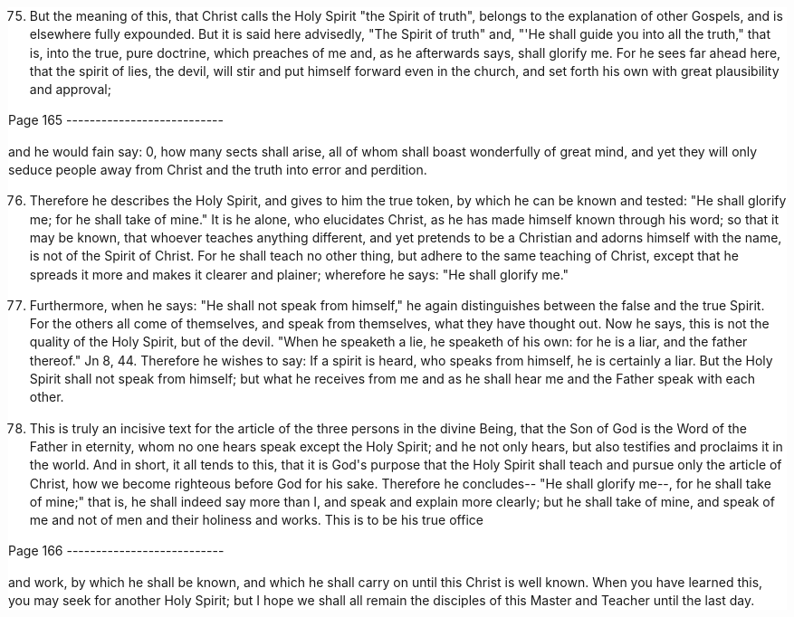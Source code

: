 75. But the meaning of this, that Christ calls the Holy Spirit "the Spirit of truth", belongs to the explanation of other Gospels, and is elsewhere fully expounded. But it is said here advisedly, "The Spirit of truth" and, "'He shall guide you into all the truth," that is, into the true, pure doctrine, which preaches of me and, as he afterwards says, shall glorify me. For he sees far ahead here, that the spirit of lies, the devil, will stir and put himself forward even in the church, and set forth his own with great plausibility and approval;

Page 165 ---------------------------

and he would fain say: 0, how many sects shall arise, all of whom shall boast wonderfully of great mind, and yet they will only seduce people away from Christ and the truth into error and perdition.

76. Therefore he describes the Holy Spirit, and gives to him the true token, by which he can be known and tested: "He shall glorify me; for he shall take of mine." It is he alone, who elucidates Christ, as he has made himself known through his word; so that it may be known, that whoever teaches anything different, and yet pretends to be a Christian and adorns himself with the name, is not of the Spirit of Christ. For he shall teach no other thing, but adhere to the same teaching of Christ, except that he spreads it more and makes it clearer and plainer; wherefore he says: "He shall glorify me."

77. Furthermore, when he says: "He shall not speak from himself," he again distinguishes between the false and the true Spirit. For the others all come of themselves, and speak from themselves, what they have thought out. Now he says, this is not the quality of the Holy Spirit, but of the devil. "When he speaketh a lie, he speaketh of his own: for he is a liar, and the father thereof." Jn 8, 44. Therefore he wishes to say: If a spirit is heard, who speaks from himself, he is certainly a liar. But the Holy Spirit shall not speak from himself; but what he receives from me and as he shall hear me and the Father speak with each other.

78. This is truly an incisive text for the article of the three persons in the divine Being, that the Son of God is the Word of the Father in eternity, whom no one hears speak except the Holy Spirit; and he not only hears, but also testifies and proclaims it in the world. And in short, it all tends to this, that it is God's purpose that the Holy Spirit shall teach and pursue only the article of Christ, how we become righteous before God for his sake. Therefore he concludes-- "He shall glorify me--, for he shall take of mine;" that is, he shall indeed say more than I, and speak and explain more clearly; but he shall take of mine, and speak of me and not of men and their holiness and works. This is to be his true office

Page 166 ---------------------------

and work, by which he shall be known, and which he shall carry on until this Christ is well known. When you have learned this, you may seek for another Holy Spirit; but I hope we shall all remain the disciples of this Master and Teacher until the last day.
 